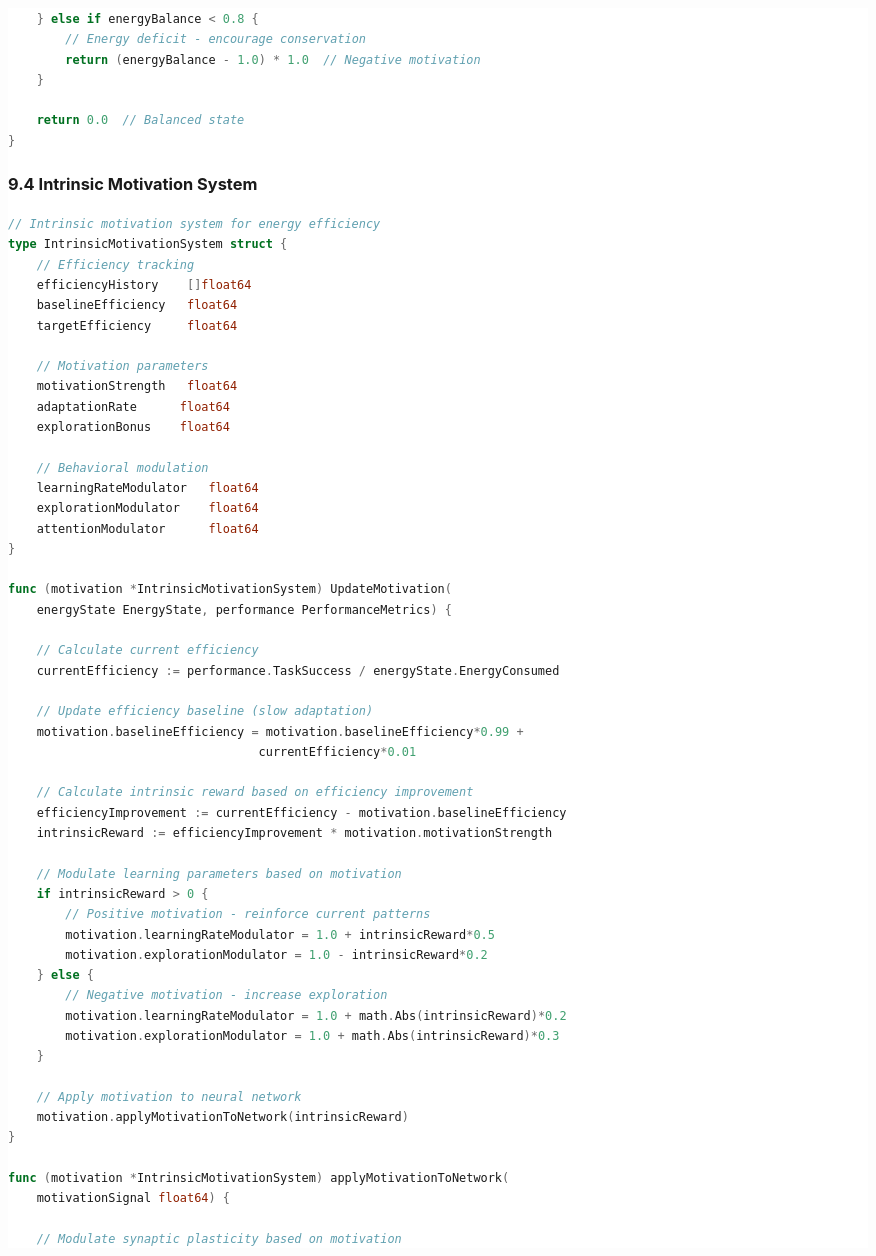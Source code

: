 ```go
    } else if energyBalance < 0.8 {
        // Energy deficit - encourage conservation
        return (energyBalance - 1.0) * 1.0  // Negative motivation
    }
    
    return 0.0  // Balanced state
}
```

### 9.4 Intrinsic Motivation System

```go
// Intrinsic motivation system for energy efficiency
type IntrinsicMotivationSystem struct {
    // Efficiency tracking
    efficiencyHistory    []float64
    baselineEfficiency   float64
    targetEfficiency     float64
    
    // Motivation parameters
    motivationStrength   float64
    adaptationRate      float64
    explorationBonus    float64
    
    // Behavioral modulation
    learningRateModulator   float64
    explorationModulator    float64
    attentionModulator      float64
}

func (motivation *IntrinsicMotivationSystem) UpdateMotivation(
    energyState EnergyState, performance PerformanceMetrics) {
    
    // Calculate current efficiency
    currentEfficiency := performance.TaskSuccess / energyState.EnergyConsumed
    
    // Update efficiency baseline (slow adaptation)
    motivation.baselineEfficiency = motivation.baselineEfficiency*0.99 + 
                                   currentEfficiency*0.01
    
    // Calculate intrinsic reward based on efficiency improvement
    efficiencyImprovement := currentEfficiency - motivation.baselineEfficiency
    intrinsicReward := efficiencyImprovement * motivation.motivationStrength
    
    // Modulate learning parameters based on motivation
    if intrinsicReward > 0 {
        // Positive motivation - reinforce current patterns
        motivation.learningRateModulator = 1.0 + intrinsicReward*0.5
        motivation.explorationModulator = 1.0 - intrinsicReward*0.2
    } else {
        // Negative motivation - increase exploration
        motivation.learningRateModulator = 1.0 + math.Abs(intrinsicReward)*0.2
        motivation.explorationModulator = 1.0 + math.Abs(intrinsicReward)*0.3
    }
    
    // Apply motivation to neural network
    motivation.applyMotivationToNetwork(intrinsicReward)
}

func (motivation *IntrinsicMotivationSystem) applyMotivationToNetwork(
    motivationSignal float64) {
    
    // Modulate synaptic plasticity based on motivation
```